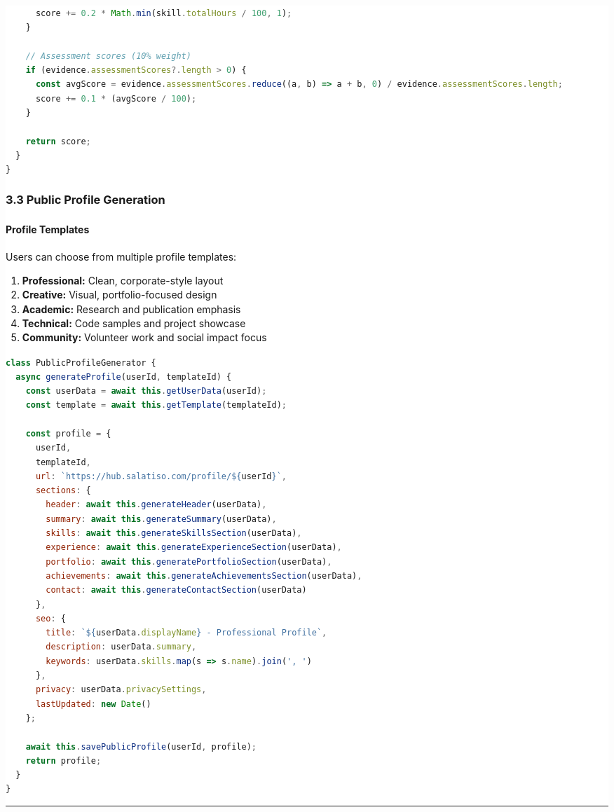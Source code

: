 ```javascript
      score += 0.2 * Math.min(skill.totalHours / 100, 1);
    }
    
    // Assessment scores (10% weight)
    if (evidence.assessmentScores?.length > 0) {
      const avgScore = evidence.assessmentScores.reduce((a, b) => a + b, 0) / evidence.assessmentScores.length;
      score += 0.1 * (avgScore / 100);
    }
    
    return score;
  }
}
```

### 3.3 Public Profile Generation

#### Profile Templates
Users can choose from multiple profile templates:

1. **Professional:** Clean, corporate-style layout
2. **Creative:** Visual, portfolio-focused design
3. **Academic:** Research and publication emphasis
4. **Technical:** Code samples and project showcase
5. **Community:** Volunteer work and social impact focus

```javascript
class PublicProfileGenerator {
  async generateProfile(userId, templateId) {
    const userData = await this.getUserData(userId);
    const template = await this.getTemplate(templateId);
    
    const profile = {
      userId,
      templateId,
      url: `https://hub.salatiso.com/profile/${userId}`,
      sections: {
        header: await this.generateHeader(userData),
        summary: await this.generateSummary(userData),
        skills: await this.generateSkillsSection(userData),
        experience: await this.generateExperienceSection(userData),
        portfolio: await this.generatePortfolioSection(userData),
        achievements: await this.generateAchievementsSection(userData),
        contact: await this.generateContactSection(userData)
      },
      seo: {
        title: `${userData.displayName} - Professional Profile`,
        description: userData.summary,
        keywords: userData.skills.map(s => s.name).join(', ')
      },
      privacy: userData.privacySettings,
      lastUpdated: new Date()
    };
    
    await this.savePublicProfile(userId, profile);
    return profile;
  }
}
```

---